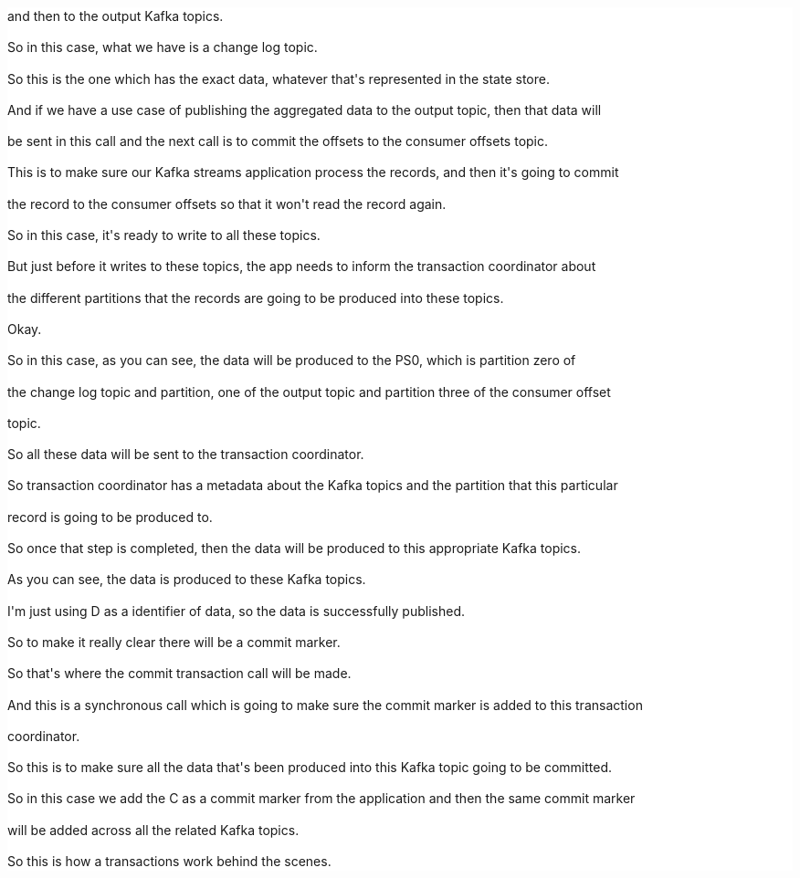 and then to the output Kafka topics.

So in this case, what we have is a change log topic.

So this is the one which has the exact data, whatever that's represented in the state store.

And if we have a use case of publishing the aggregated data to the output topic, then that data will

be sent in this call and the next call is to commit the offsets to the consumer offsets topic.

This is to make sure our Kafka streams application process the records, and then it's going to commit

the record to the consumer offsets so that it won't read the record again.

So in this case, it's ready to write to all these topics.

But just before it writes to these topics, the app needs to inform the transaction coordinator about

the different partitions that the records are going to be produced into these topics.

Okay.

So in this case, as you can see, the data will be produced to the PS0, which is partition zero of

the change log topic and partition, one of the output topic and partition three of the consumer offset

topic.

So all these data will be sent to the transaction coordinator.

So transaction coordinator has a metadata about the Kafka topics and the partition that this particular

record is going to be produced to.

So once that step is completed, then the data will be produced to this appropriate Kafka topics.

As you can see, the data is produced to these Kafka topics.

I'm just using D as a identifier of data, so the data is successfully published.

So to make it really clear there will be a commit marker.

So that's where the commit transaction call will be made.

And this is a synchronous call which is going to make sure the commit marker is added to this transaction

coordinator.

So this is to make sure all the data that's been produced into this Kafka topic going to be committed.

So in this case we add the C as a commit marker from the application and then the same commit marker

will be added across all the related Kafka topics.

So this is how a transactions work behind the scenes.
